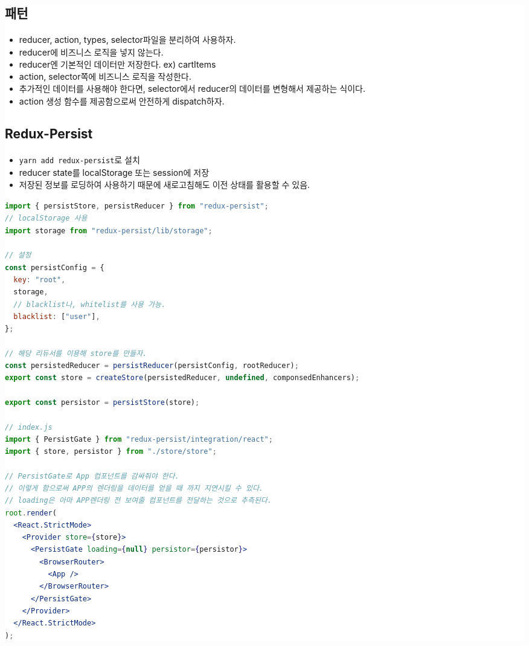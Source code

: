 ## 패턴

- reducer, action, types, selector파일을 분리하여 사용하자.
- reducer에 비즈니스 로직을 넣지 않는다.
- reducer엔 기본적인 데이터만 저장한다. ex) cartItems
- action, selector쪽에 비즈니스 로직을 작성한다.
- 추가적인 데이터를 사용해야 한다면, selector에서 reducer의 데이터를 변형해서 제공하는 식이다.
- action 생성 함수를 제공함으로써 안전하게 dispatch하자.

## Redux-Persist

- `yarn add redux-persist`로 설치
- reducer state를 localStorage 또는 session에 저장
- 저장된 정보를 로딩하여 사용하기 때문에 새로고침해도 이전 상태를 활용할 수 있음.

```jsx
import { persistStore, persistReducer } from "redux-persist";
// localStorage 사용
import storage from "redux-persist/lib/storage";

// 설정
const persistConfig = {
  key: "root",
  storage,
  // blacklist나, whitelist를 사용 가능.
  blacklist: ["user"],
};

// 해당 리듀서를 이용해 store를 만들자.
const persistedReducer = persistReducer(persistConfig, rootReducer);
export const store = createStore(persistedReducer, undefined, componsedEnhancers);

export const persistor = persistStore(store);

// index.js
import { PersistGate } from "redux-persist/integration/react";
import { store, persistor } from "./store/store";

// PersistGate로 App 컴포넌트를 감싸줘야 한다.
// 이렇게 함으로써 APP의 렌더링을 데이터를 얻을 때 까지 지연시킬 수 있다.
// loading은 아마 APP렌더링 전 보여줄 컴포넌트를 전달하는 것으로 추측된다.
root.render(
  <React.StrictMode>
    <Provider store={store}>
      <PersistGate loading={null} persistor={persistor}>
        <BrowserRouter>
          <App />
        </BrowserRouter>
      </PersistGate>
    </Provider>
  </React.StrictMode>
);
```
